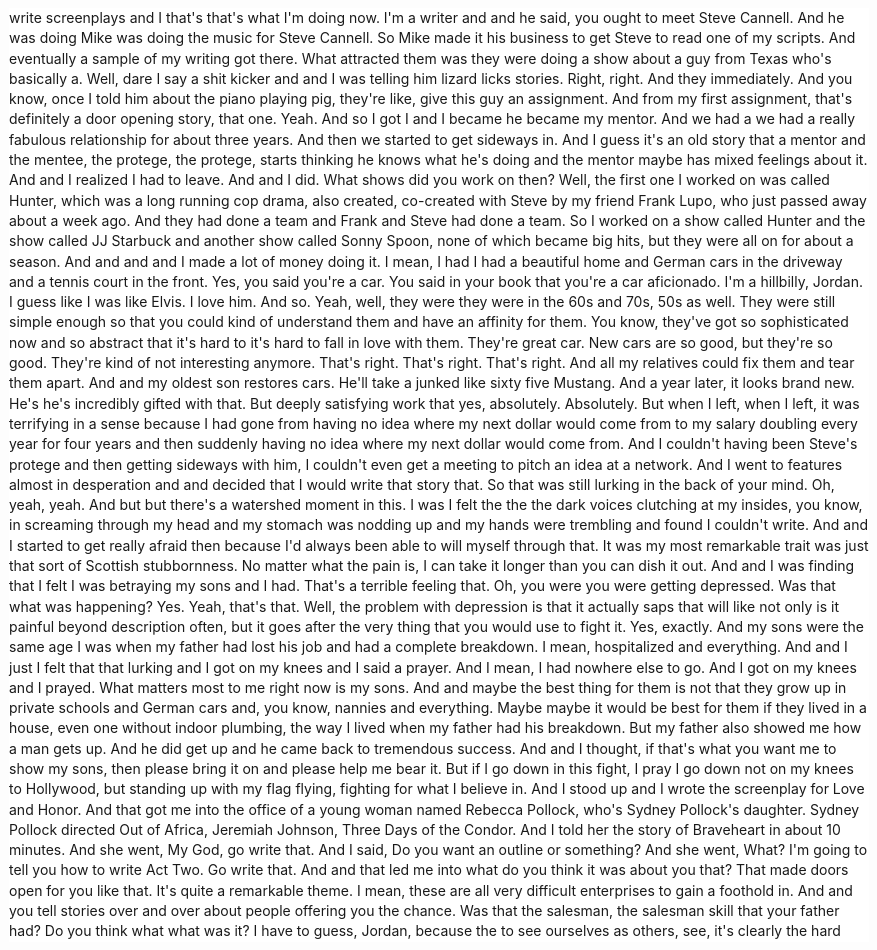 write screenplays and I that's that's what I'm doing now. I'm a writer and and he said, you ought to meet Steve Cannell. And he was doing Mike was doing the music for Steve Cannell. So Mike made it his business to get Steve to read one of my scripts. And eventually a sample of my writing got there. What attracted them was they were doing a show about a guy from Texas who's basically a. Well, dare I say a shit kicker and and I was telling him lizard licks stories. Right, right. And they immediately. And you know, once I told him about the piano playing pig, they're like, give this guy an assignment. And from my first assignment, that's definitely a door opening story, that one. Yeah. And so I got I and I became he became my mentor. And we had a we had a really fabulous relationship for about three years. And then we started to get sideways in. And I guess it's an old story that a mentor and the mentee, the protege, the protege, starts thinking he knows what he's doing and the mentor maybe has mixed feelings about it. And and I realized I had to leave. And and I did. What shows did you work on then? Well, the first one I worked on was called Hunter, which was a long running cop drama, also created, co-created with Steve by my friend Frank Lupo, who just passed away about a week ago. And they had done a team and Frank and Steve had done a team. So I worked on a show called Hunter and the show called JJ Starbuck and another show called Sonny Spoon, none of which became big hits, but they were all on for about a season. And and and and I made a lot of money doing it. I mean, I had I had a beautiful home and German cars in the driveway and a tennis court in the front. Yes, you said you're a car. You said in your book that you're a car aficionado. I'm a hillbilly, Jordan. I guess like I was like Elvis. I love him. And so. Yeah, well, they were they were in the 60s and 70s, 50s as well. They were still simple enough so that you could kind of understand them and have an affinity for them. You know, they've got so sophisticated now and so abstract that it's hard to it's hard to fall in love with them. They're great car. New cars are so good, but they're so good. They're kind of not interesting anymore. That's right. That's right. That's right. And all my relatives could fix them and tear them apart. And and my oldest son restores cars. He'll take a junked like sixty five Mustang. And a year later, it looks brand new. He's he's incredibly gifted with that. But deeply satisfying work that yes, absolutely. Absolutely. But when I left, when I left, it was terrifying in a sense because I had gone from having no idea where my next dollar would come from to my salary doubling every year for four years and then suddenly having no idea where my next dollar would come from. And I couldn't having been Steve's protege and then getting sideways with him, I couldn't even get a meeting to pitch an idea at a network. And I went to features almost in desperation and and decided that I would write that story that. So that was still lurking in the back of your mind. Oh, yeah, yeah. And but but there's a watershed moment in this. I was I felt the the the dark voices clutching at my insides, you know, in screaming through my head and my stomach was nodding up and my hands were trembling and found I couldn't write. And and I started to get really afraid then because I'd always been able to will myself through that. It was my most remarkable trait was just that sort of Scottish stubbornness. No matter what the pain is, I can take it longer than you can dish it out. And and I was finding that I felt I was betraying my sons and I had. That's a terrible feeling that. Oh, you were you were getting depressed. Was that what was happening? Yes. Yeah, that's that. Well, the problem with depression is that it actually saps that will like not only is it painful beyond description often, but it goes after the very thing that you would use to fight it. Yes, exactly. And my sons were the same age I was when my father had lost his job and had a complete breakdown. I mean, hospitalized and everything. And and I just I felt that that lurking and I got on my knees and I said a prayer. And I mean, I had nowhere else to go. And I got on my knees and I prayed. What matters most to me right now is my sons. And and maybe the best thing for them is not that they grow up in private schools and German cars and, you know, nannies and everything. Maybe maybe it would be best for them if they lived in a house, even one without indoor plumbing, the way I lived when my father had his breakdown. But my father also showed me how a man gets up. And he did get up and he came back to tremendous success. And and I thought, if that's what you want me to show my sons, then please bring it on and please help me bear it. But if I go down in this fight, I pray I go down not on my knees to Hollywood, but standing up with my flag flying, fighting for what I believe in. And I stood up and I wrote the screenplay for Love and Honor. And that got me into the office of a young woman named Rebecca Pollock, who's Sydney Pollock's daughter. Sydney Pollock directed Out of Africa, Jeremiah Johnson, Three Days of the Condor. And I told her the story of Braveheart in about 10 minutes. And she went, My God, go write that. And I said, Do you want an outline or something? And she went, What? I'm going to tell you how to write Act Two. Go write that. And and that led me into what do you think it was about you that? That made doors open for you like that. It's quite a remarkable theme. I mean, these are all very difficult enterprises to gain a foothold in. And and you tell stories over and over about people offering you the chance. Was that the salesman, the salesman skill that your father had? Do you think what what was it? I have to guess, Jordan, because the to see ourselves as others, see, it's clearly the hard